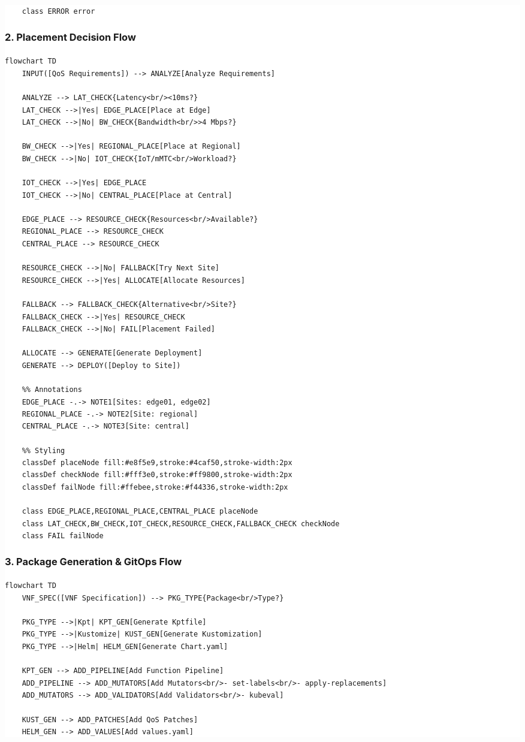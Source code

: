 ```mermaid
    class ERROR error
```

### 2. Placement Decision Flow

```mermaid
flowchart TD
    INPUT([QoS Requirements]) --> ANALYZE[Analyze Requirements]

    ANALYZE --> LAT_CHECK{Latency<br/><10ms?}
    LAT_CHECK -->|Yes| EDGE_PLACE[Place at Edge]
    LAT_CHECK -->|No| BW_CHECK{Bandwidth<br/>>4 Mbps?}

    BW_CHECK -->|Yes| REGIONAL_PLACE[Place at Regional]
    BW_CHECK -->|No| IOT_CHECK{IoT/mMTC<br/>Workload?}

    IOT_CHECK -->|Yes| EDGE_PLACE
    IOT_CHECK -->|No| CENTRAL_PLACE[Place at Central]

    EDGE_PLACE --> RESOURCE_CHECK{Resources<br/>Available?}
    REGIONAL_PLACE --> RESOURCE_CHECK
    CENTRAL_PLACE --> RESOURCE_CHECK

    RESOURCE_CHECK -->|No| FALLBACK[Try Next Site]
    RESOURCE_CHECK -->|Yes| ALLOCATE[Allocate Resources]

    FALLBACK --> FALLBACK_CHECK{Alternative<br/>Site?}
    FALLBACK_CHECK -->|Yes| RESOURCE_CHECK
    FALLBACK_CHECK -->|No| FAIL[Placement Failed]

    ALLOCATE --> GENERATE[Generate Deployment]
    GENERATE --> DEPLOY([Deploy to Site])

    %% Annotations
    EDGE_PLACE -.-> NOTE1[Sites: edge01, edge02]
    REGIONAL_PLACE -.-> NOTE2[Site: regional]
    CENTRAL_PLACE -.-> NOTE3[Site: central]

    %% Styling
    classDef placeNode fill:#e8f5e9,stroke:#4caf50,stroke-width:2px
    classDef checkNode fill:#fff3e0,stroke:#ff9800,stroke-width:2px
    classDef failNode fill:#ffebee,stroke:#f44336,stroke-width:2px

    class EDGE_PLACE,REGIONAL_PLACE,CENTRAL_PLACE placeNode
    class LAT_CHECK,BW_CHECK,IOT_CHECK,RESOURCE_CHECK,FALLBACK_CHECK checkNode
    class FAIL failNode
```

### 3. Package Generation & GitOps Flow

```mermaid
flowchart TD
    VNF_SPEC([VNF Specification]) --> PKG_TYPE{Package<br/>Type?}

    PKG_TYPE -->|Kpt| KPT_GEN[Generate Kptfile]
    PKG_TYPE -->|Kustomize| KUST_GEN[Generate Kustomization]
    PKG_TYPE -->|Helm| HELM_GEN[Generate Chart.yaml]

    KPT_GEN --> ADD_PIPELINE[Add Function Pipeline]
    ADD_PIPELINE --> ADD_MUTATORS[Add Mutators<br/>- set-labels<br/>- apply-replacements]
    ADD_MUTATORS --> ADD_VALIDATORS[Add Validators<br/>- kubeval]

    KUST_GEN --> ADD_PATCHES[Add QoS Patches]
    HELM_GEN --> ADD_VALUES[Add values.yaml]
```